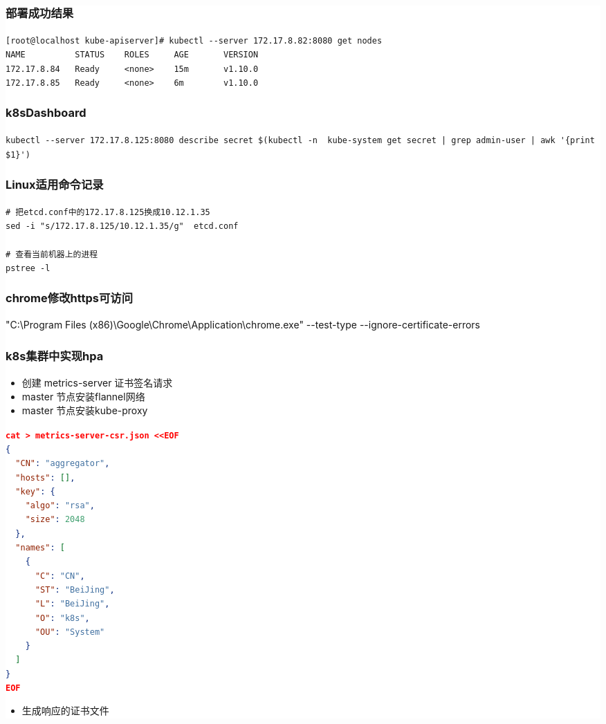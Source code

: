 ### 部署成功结果
```shell
[root@localhost kube-apiserver]# kubectl --server 172.17.8.82:8080 get nodes
NAME          STATUS    ROLES     AGE       VERSION
172.17.8.84   Ready     <none>    15m       v1.10.0
172.17.8.85   Ready     <none>    6m        v1.10.0
```

### k8sDashboard
```shell
kubectl --server 172.17.8.125:8080 describe secret $(kubectl -n  kube-system get secret | grep admin-user | awk '{print $1}')
```

### Linux适用命令记录
```shell
# 把etcd.conf中的172.17.8.125换成10.12.1.35
sed -i "s/172.17.8.125/10.12.1.35/g"  etcd.conf

# 查看当前机器上的进程
pstree -l
```
### chrome修改https可访问

"C:\Program Files (x86)\Google\Chrome\Application\chrome.exe" --test-type --ignore-certificate-errors

### k8s集群中实现hpa
- 创建 metrics-server 证书签名请求
- master 节点安装flannel网络
- master 节点安装kube-proxy

```json
cat > metrics-server-csr.json <<EOF
{
  "CN": "aggregator",
  "hosts": [],
  "key": {
    "algo": "rsa",
    "size": 2048
  },
  "names": [
    {
      "C": "CN",
      "ST": "BeiJing",
      "L": "BeiJing",
      "O": "k8s",
      "OU": "System"
    }
  ]
}
EOF
```
- 生成响应的证书文件
